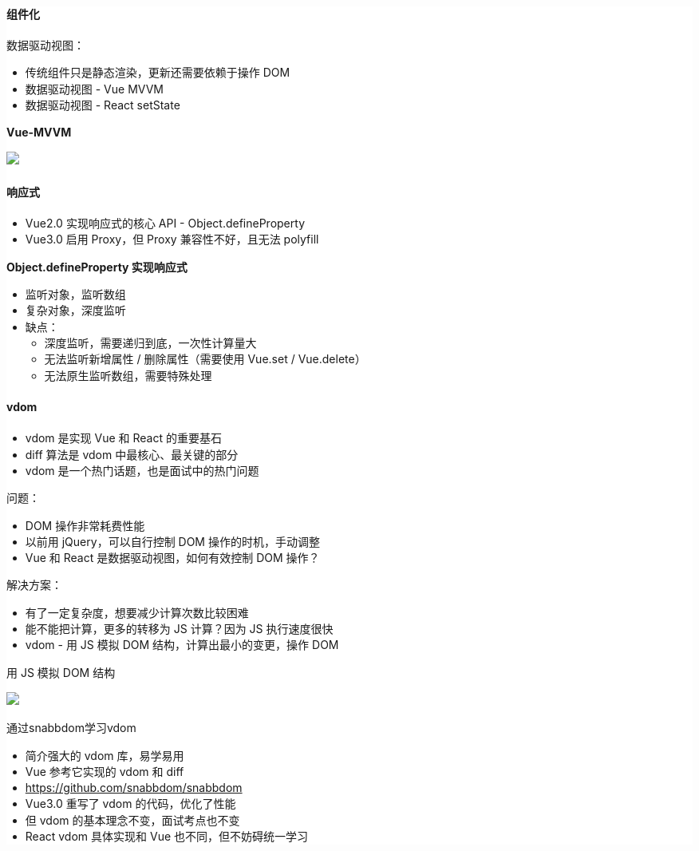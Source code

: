 #### 组件化

数据驱动视图：

- 传统组件只是静态渲染，更新还需要依赖于操作 DOM
- 数据驱动视图 - Vue MVVM
- 数据驱动视图 - React setState

**Vue-MVVM**

![](https://gitee.com/gainmore/imglib/raw/master/img/20210726142821.png)

#### 响应式

- Vue2.0 实现响应式的核心 API - Object.defineProperty
- Vue3.0 启用 Proxy，但 Proxy 兼容性不好，且无法 polyfill

**Object.defineProperty 实现响应式**

- 监听对象，监听数组
- 复杂对象，深度监听
- 缺点：
  - 深度监听，需要递归到底，一次性计算量大
  - 无法监听新增属性 / 删除属性（需要使用 Vue.set / Vue.delete）
  - 无法原生监听数组，需要特殊处理

#### vdom

- vdom 是实现 Vue 和 React 的重要基石
- diff 算法是 vdom 中最核心、最关键的部分
- vdom 是一个热门话题，也是面试中的热门问题

问题：

- DOM 操作非常耗费性能
- 以前用 jQuery，可以自行控制 DOM 操作的时机，手动调整
- Vue 和 React 是数据驱动视图，如何有效控制 DOM 操作？

解决方案：

- 有了一定复杂度，想要减少计算次数比较困难
- 能不能把计算，更多的转移为 JS 计算？因为 JS 执行速度很快
- vdom - 用 JS 模拟 DOM 结构，计算出最小的变更，操作 DOM

用 JS 模拟 DOM 结构

![](https://gitee.com/gainmore/imglib/raw/master/img/20210726225433.png)

通过snabbdom学习vdom

- 简介强大的 vdom 库，易学易用
- Vue 参考它实现的 vdom 和 diff
- https://github.com/snabbdom/snabbdom
- Vue3.0 重写了 vdom 的代码，优化了性能
- 但 vdom 的基本理念不变，面试考点也不变
- React vdom 具体实现和 Vue 也不同，但不妨碍统一学习
